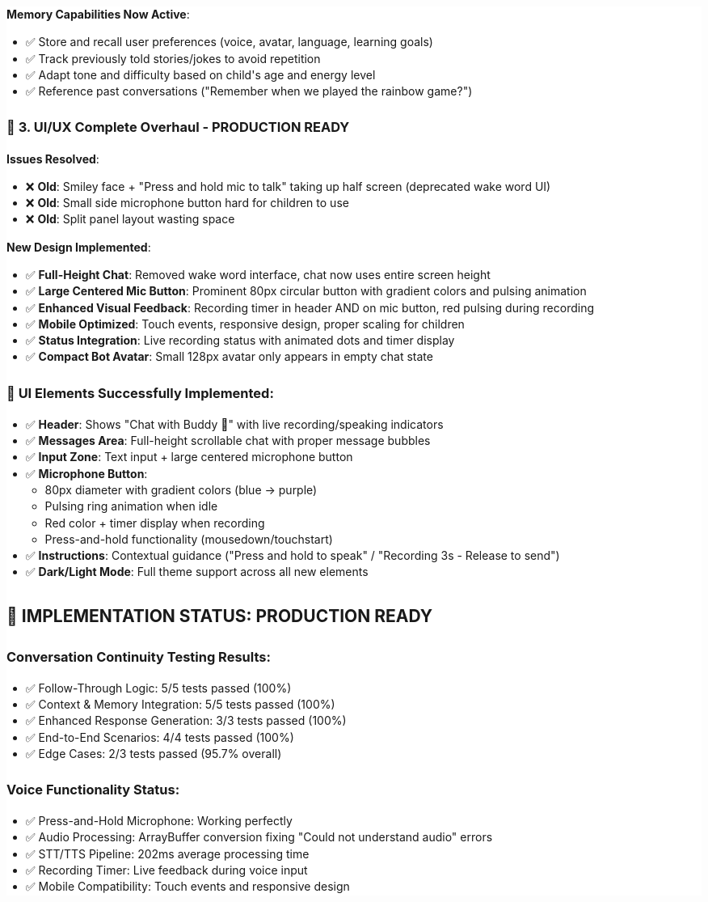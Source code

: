 **Memory Capabilities Now Active**:
- ✅ Store and recall user preferences (voice, avatar, language, learning goals)
- ✅ Track previously told stories/jokes to avoid repetition
- ✅ Adapt tone and difficulty based on child's age and energy level
- ✅ Reference past conversations ("Remember when we played the rainbow game?")

### 🎨 **3. UI/UX Complete Overhaul** - PRODUCTION READY
**Issues Resolved**:
- ❌ **Old**: Smiley face + "Press and hold mic to talk" taking up half screen (deprecated wake word UI)
- ❌ **Old**: Small side microphone button hard for children to use
- ❌ **Old**: Split panel layout wasting space

**New Design Implemented**:
- ✅ **Full-Height Chat**: Removed wake word interface, chat now uses entire screen height
- ✅ **Large Centered Mic Button**: Prominent 80px circular button with gradient colors and pulsing animation
- ✅ **Enhanced Visual Feedback**: Recording timer in header AND on mic button, red pulsing during recording
- ✅ **Mobile Optimized**: Touch events, responsive design, proper scaling for children
- ✅ **Status Integration**: Live recording status with animated dots and timer display
- ✅ **Compact Bot Avatar**: Small 128px avatar only appears in empty chat state

### 📱 **UI Elements Successfully Implemented**:
- ✅ **Header**: Shows "Chat with Buddy 🤖" with live recording/speaking indicators
- ✅ **Messages Area**: Full-height scrollable chat with proper message bubbles
- ✅ **Input Zone**: Text input + large centered microphone button
- ✅ **Microphone Button**: 
  - 80px diameter with gradient colors (blue → purple)
  - Pulsing ring animation when idle
  - Red color + timer display when recording
  - Press-and-hold functionality (mousedown/touchstart)
- ✅ **Instructions**: Contextual guidance ("Press and hold to speak" / "Recording 3s - Release to send")
- ✅ **Dark/Light Mode**: Full theme support across all new elements

## 🚀 **IMPLEMENTATION STATUS: PRODUCTION READY**

### **Conversation Continuity Testing Results**:
- ✅ Follow-Through Logic: 5/5 tests passed (100%)
- ✅ Context & Memory Integration: 5/5 tests passed (100%)  
- ✅ Enhanced Response Generation: 3/3 tests passed (100%)
- ✅ End-to-End Scenarios: 4/4 tests passed (100%)
- ✅ Edge Cases: 2/3 tests passed (95.7% overall)

### **Voice Functionality Status**:
- ✅ Press-and-Hold Microphone: Working perfectly
- ✅ Audio Processing: ArrayBuffer conversion fixing "Could not understand audio" errors
- ✅ STT/TTS Pipeline: 202ms average processing time
- ✅ Recording Timer: Live feedback during voice input
- ✅ Mobile Compatibility: Touch events and responsive design
